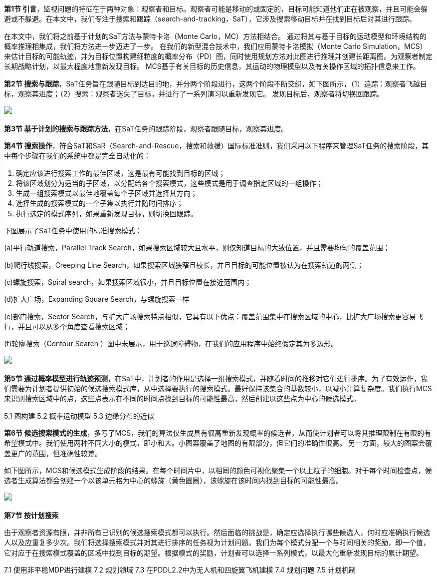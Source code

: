 **第1节 引言**，监视问题的特征在于两种对象：观察者和目标。观察者可能是移动的或固定的，目标可能知道他们正在被观察，并且可能会躲避或不躲避。在本文中，我们专注于搜索和跟踪（search-and-tracking，SaT），它涉及搜索移动目标并在找到目标后对其进行跟踪。

在本文中，我们将之前基于计划的SaT方法与蒙特卡洛（Monte Carlo，MC）方法相结合。 通过将其与基于目标的运动模型和环境结构的概率推理相集成，我们将方法进一步迈进了一步。 在我们的新型混合技术中，我们应用蒙特卡洛模拟（Monte Carlo Simulation，MCS）来估计目标的可能轨迹，并为目标位置构建细粒度的概率分布（PD）图，同时使用规划方法对此图进行推理并创建长距离图。为观察者制定长期战略计划，以最大程度地重新发现目标。 MCS基于有关目标的历史信息，其运动的物理模型以及有关操作区域的拓扑信息来工作。

**第2节 搜索与跟踪**，SaT任务旨在跟随目标到达目的地，并分两个阶段进行，这两个阶段不断交织，如下图所示，（1）追踪：观察者飞越目标，观察其进度；（2）搜索：观察者迷失了目标，并进行了一系列演习以重新发现它。 发现目标后，观察者将切换回跟踪。

![](https://ftp.bmp.ovh/imgs/2020/08/2e9e09721cca2e71.png)

**第3节 基于计划的搜索与跟踪方法**，在SaT任务的跟踪阶段，观察者跟随目标，观察其进度。

**第4节 搜索操作**，符合SaT和SaR（Search-and-Rescue，搜索和救援）国际标准准则，我们采用以下程序来管理SaT任务的搜索阶段，其中每个步骤在我们的系统中都是完全自动化的：

1. 确定应该进行搜索工作的最佳区域，这是最有可能找到目标的区域；
2. 将该区域划分为适当的子区域，以分配给各个搜索模式，这些模式是用于调查指定区域的一组操作；
3. 生成一组搜索模式以最佳地覆盖每个子区域并选择其方向；
4. 选择生成的搜索模式的一个子集以执行并随时间排序；
5. 执行选定的模式序列，如果重新发现目标，则切换回跟踪。

下图展示了SaT任务中使用的标准搜索模式：

(a)平行轨道搜索，Parallel Track Search，如果搜索区域较大且水平，则仅知道目标的大致位置，并且需要均匀的覆盖范围；

(b)爬行线搜索，Creeping Line Search，如果搜索区域狭窄且较长，并且目标的可能位置被认为在搜索轨道的两侧；

(c)螺旋搜索，Spiral search，如果搜索区域很小，并且目标位置在接近范围内；

(d)扩大广场，Expanding Square Search，与螺旋搜索一样

(e)部门搜索，Sector Search，与扩大广场搜索特点相似，它具有以下优点：覆盖范围集中在搜索区域的中心，比扩大广场搜索更容易飞行，并且可以从多个角度查看搜索区域；

(f)轮廓搜索（Contour Search ）图中未展示，用于巡逻障碍物，在我们的应用程序中始终假定其为多边形。

![](https://ftp.bmp.ovh/imgs/2020/08/77ec91d26f546259.png)

**第5节 通过概率模型进行轨迹预测**，在SaT中，计划者的作用是选择一组搜索模式，并随着时间的推移对它们进行排序。为了有效运作，我们需要为计划者提供初始的候选搜索模式库，从中选择要执行的搜索模式。最好保持该集合的基数较小，以减小计算复杂度。我们执行MCS来识别搜索区域中的点，这些点表示在不同的时间点找到目标的可能性最高，然后创建以这些点为中心的候选模式。

5.1 图构建
5.2 概率运动模型
5.3 边缘分布的近似

**第6节 候选搜索模式的生成**，多亏了MCS，我们的算法仅生成具有很高重新发现概率的候选者，从而使计划者可以将其推理限制在有限的有希望模式中。我们使用两种不同大小的模式，即小和大。小图案覆盖了地图的有限部分，但它们的准确性很高。 另一方面，较大的图案会覆盖更广的范围，但准确性较差。
 
如下图所示，MCS和候选模式生成阶段的结果。在每个时间片中，以相同的颜色可视化聚集一个以上粒子的细胞。对于每个时间检查点，候选者生成算法都会创建一个以该单元格为中心的螺旋（黄色圆圈），该螺旋在该时间内找到目标的可能性最高。

![](https://ftp.bmp.ovh/imgs/2020/08/03821b672a8f96e5.png)

**第7节 按计划搜索**

由于观察者资源有限，并非所有已识别的候选搜索模式都可以执行。然后面临的挑战是，确定应选择执行哪些候选人，何时应准确执行候选人以及应重复多少次。我们将选择搜索模式并对其进行排序的任务视为计划问题。我们为每个模式分配一个与时间相关的奖励，即一个值，它对应于在搜索模式覆盖的区域中找到目标的期望。根据模式的奖励，计划者可以选择一系列模式，以最大化重新发现目标的累计期望。

7.1 使用非平稳MDP进行建模
7.2 规划领域
7.3 在PDDL2.2中为无人机和四旋翼飞机建模
7.4 规划问题
7.5 计划机制
